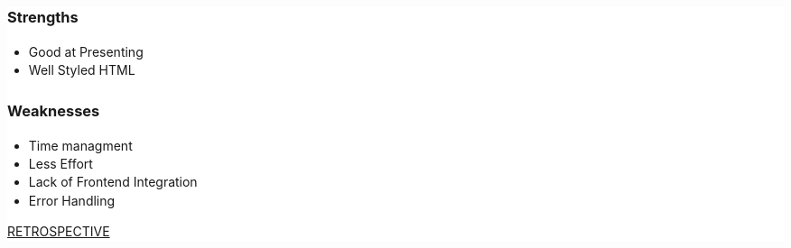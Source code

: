 ### Strengths 

- Good at Presenting 
- Well Styled HTML

### Weaknesses
- Time managment
- Less Effort
- Lack of Frontend Integration
- Error Handling





<a href="http://127.0.0.1:4887/binaryFrontend/finalBlog3/" target="_blank">RETROSPECTIVE</a>









